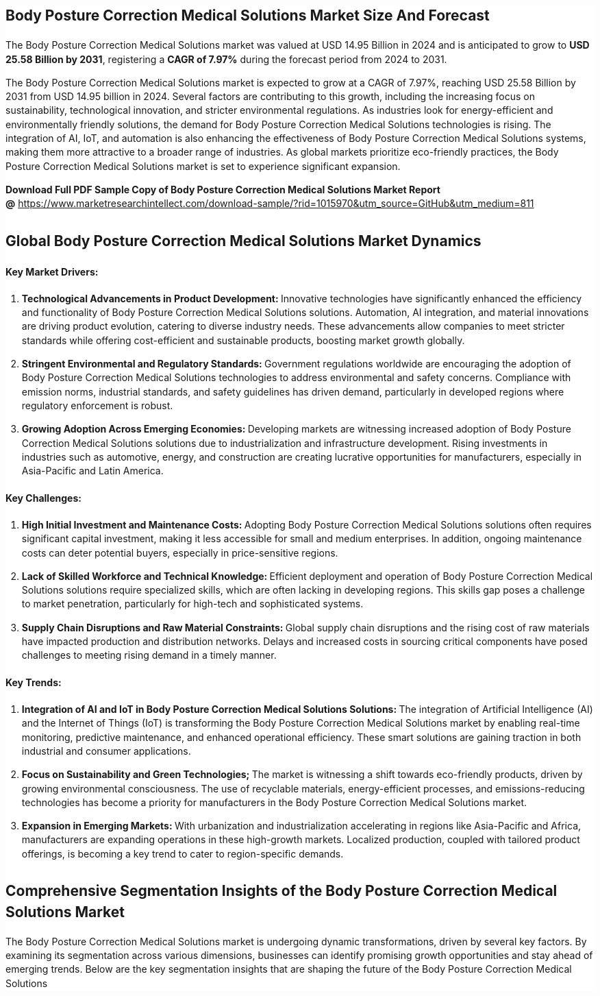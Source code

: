 <h2>Body Posture Correction Medical Solutions Market Size And Forecast</h2><p>The Body Posture Correction Medical Solutions market was valued at USD 14.95 Billion in 2024 and is anticipated to grow to <strong>USD 25.58 Billion by 2031</strong>, registering a <strong>CAGR of 7.97%</strong> during the forecast period from 2024 to 2031.</p><p>The Body Posture Correction Medical Solutions market is expected to grow at a CAGR of 7.97%, reaching USD 25.58 Billion by 2031 from USD 14.95 billion in 2024. Several factors are contributing to this growth, including the increasing focus on sustainability, technological innovation, and stricter environmental regulations. As industries look for energy-efficient and environmentally friendly solutions, the demand for Body Posture Correction Medical Solutions technologies is rising. The integration of AI, IoT, and automation is also enhancing the effectiveness of Body Posture Correction Medical Solutions systems, making them more attractive to a broader range of industries. As global markets prioritize eco-friendly practices, the Body Posture Correction Medical Solutions market is set to experience significant expansion.</p><p><strong>Download Full PDF Sample Copy of Body Posture Correction Medical Solutions Market Report @</strong>&nbsp;<a href="https://www.marketresearchintellect.com/download-sample/?rid=1015970&amp;utm_source=GitHub&amp;utm_medium=811">https://www.marketresearchintellect.com/download-sample/?rid=1015970&amp;utm_source=GitHub&amp;utm_medium=811</a></p><h2>Global Body Posture Correction Medical Solutions Market Dynamics</h2><h4><strong>Key Market Drivers:</strong></h4><ol><li><p><strong>Technological Advancements in Product Development:&nbsp;</strong>Innovative technologies have significantly enhanced the efficiency and functionality of Body Posture Correction Medical Solutions solutions. Automation, AI integration, and material innovations are driving product evolution, catering to diverse industry needs. These advancements allow companies to meet stricter standards while offering cost-efficient and sustainable products, boosting market growth globally.</p></li><li><p><strong>Stringent Environmental and Regulatory Standards:&nbsp;</strong>Government regulations worldwide are encouraging the adoption of Body Posture Correction Medical Solutions technologies to address environmental and safety concerns. Compliance with emission norms, industrial standards, and safety guidelines has driven demand, particularly in developed regions where regulatory enforcement is robust.</p></li><li><p><strong>Growing Adoption Across Emerging Economies:&nbsp;</strong>Developing markets are witnessing increased adoption of Body Posture Correction Medical Solutions solutions due to industrialization and infrastructure development. Rising investments in industries such as automotive, energy, and construction are creating lucrative opportunities for manufacturers, especially in Asia-Pacific and Latin America.</p></li></ol><h4><strong>Key Challenges:</strong></h4><ol><li><p><strong>High Initial Investment and Maintenance Costs:&nbsp;</strong>Adopting Body Posture Correction Medical Solutions solutions often requires significant capital investment, making it less accessible for small and medium enterprises. In addition, ongoing maintenance costs can deter potential buyers, especially in price-sensitive regions.</p></li><li><p><strong>Lack of Skilled Workforce and Technical Knowledge:&nbsp;</strong>Efficient deployment and operation of Body Posture Correction Medical Solutions solutions require specialized skills, which are often lacking in developing regions. This skills gap poses a challenge to market penetration, particularly for high-tech and sophisticated systems.</p></li><li><p><strong>Supply Chain Disruptions and Raw Material Constraints:&nbsp;</strong>Global supply chain disruptions and the rising cost of raw materials have impacted production and distribution networks. Delays and increased costs in sourcing critical components have posed challenges to meeting rising demand in a timely manner.</p></li></ol><h4><strong>Key Trends:</strong></h4><ol><li><p><strong>Integration of AI and IoT in Body Posture Correction Medical Solutions Solutions:&nbsp;</strong>The integration of Artificial Intelligence (AI) and the Internet of Things (IoT) is transforming the Body Posture Correction Medical Solutions market by enabling real-time monitoring, predictive maintenance, and enhanced operational efficiency. These smart solutions are gaining traction in both industrial and consumer applications.</p></li><li><p><strong>Focus on Sustainability and Green Technologies;&nbsp;</strong>The market is witnessing a shift towards eco-friendly products, driven by growing environmental consciousness. The use of recyclable materials, energy-efficient processes, and emissions-reducing technologies has become a priority for manufacturers in the Body Posture Correction Medical Solutions market.</p></li><li><p><strong>Expansion in Emerging Markets:&nbsp;</strong>With urbanization and industrialization accelerating in regions like Asia-Pacific and Africa, manufacturers are expanding operations in these high-growth markets. Localized production, coupled with tailored product offerings, is becoming a key trend to cater to region-specific demands.</p></li></ol><div class="article-main__content" data-test-id="publishing-text-block"><h2>Comprehensive Segmentation Insights of the Body Posture Correction Medical Solutions Market</h2><p>The Body Posture Correction Medical Solutions market is undergoing dynamic transformations, driven by several key factors. By examining its segmentation across various dimensions, businesses can identify promising growth opportunities and stay ahead of emerging trends. Below are the key segmentation insights that are shaping the future of the Body Posture Correction Medical Solutions